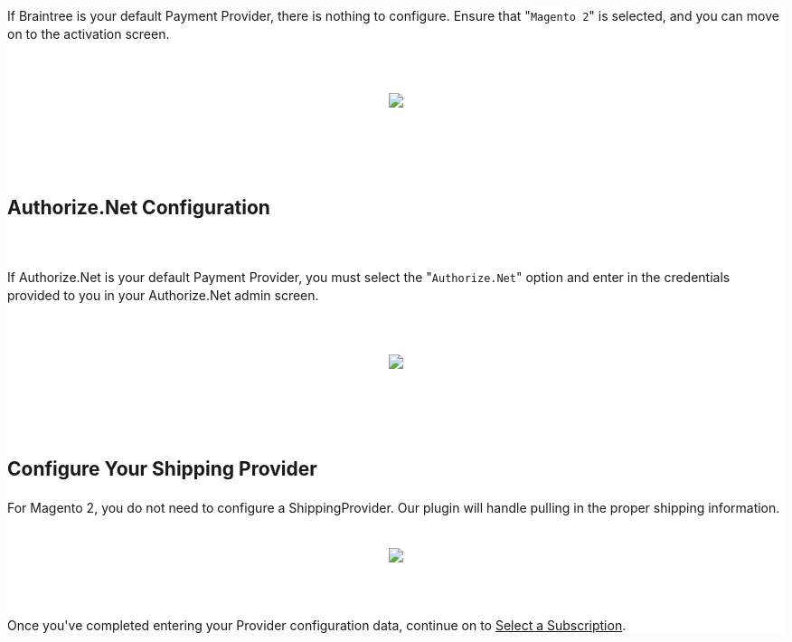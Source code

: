 If Braintree is your default Payment Provider, there is nothing to configure.  Ensure that "`Magento 2`" is selected, and you can move on to the activation screen.

<br/>
<br/>

<center>
  <img class="border" src="/images/magento2-configuration-braintree-screenshot.png" data-canonical-src="/images/magento2-configuration-braintree-screenshot.png" />
</center>

<br/>
<br/>
<br/>

## Authorize.Net Configuration

<br/>

If Authorize.Net is your default Payment Provider, you must select the "`Authorize.Net`" option and enter in the credentials provided to you in your Authorize.Net admin screen.

<br/>
<br/>

<center>
  <img class="border" src="/images/magento2-configuration-authorizenet-screenshot.png" data-canonical-src="/images/magento2-configuration-authorizenet-screenshot.png" />
</center>

<br/>
<br/>
<br/>

## Configure Your Shipping Provider

For Magento 2, you do not need to configure a ShippingProvider. Our plugin will handle pulling in the proper shipping information.

<br/>

<center>
  <img 
    class="border"
    src="/images/magento2-configuration-shipping-screenshot.png"
    data-canonical-src="/images/magento2-configuration-shipping-screenshot.png"
  />
</center>

<br/>
<br/>

Once you've completed entering your Provider configuration data, continue on to [Select a Subscription](/faqs/setup-onboarding/selecting-a-subscription).
